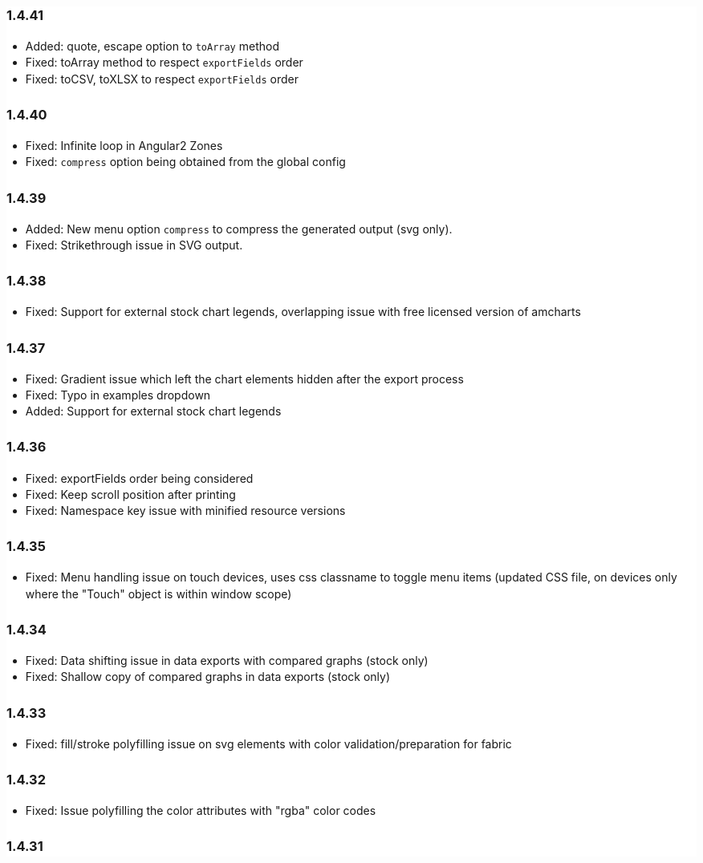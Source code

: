 ### 1.4.41

- Added: quote, escape option to `toArray` method
- Fixed: toArray method to respect `exportFields` order
- Fixed: toCSV, toXLSX to respect `exportFields` order

### 1.4.40

- Fixed: Infinite loop in Angular2 Zones
- Fixed: `compress` option being obtained from the global config

### 1.4.39

- Added: New menu option `compress` to compress the generated output (svg only).
- Fixed: Strikethrough issue in SVG output.

### 1.4.38

- Fixed: Support for external stock chart legends, overlapping issue with free licensed version of amcharts

### 1.4.37

- Fixed: Gradient issue which left the chart elements hidden after the export process
- Fixed: Typo in examples dropdown
- Added: Support for external stock chart legends

### 1.4.36

- Fixed: exportFields order being considered
- Fixed: Keep scroll position after printing
- Fixed: Namespace key issue with minified resource versions

### 1.4.35

- Fixed: Menu handling issue on touch devices, uses css classname to toggle menu items (updated CSS file, on devices only where the "Touch" object is within window scope)

### 1.4.34

- Fixed: Data shifting issue in data exports with compared graphs (stock only)
- Fixed: Shallow copy of compared graphs in data exports (stock only)

### 1.4.33

- Fixed: fill/stroke polyfilling issue on svg elements with color validation/preparation for fabric

### 1.4.32

- Fixed: Issue polyfilling the color attributes with "rgba" color codes

### 1.4.31
